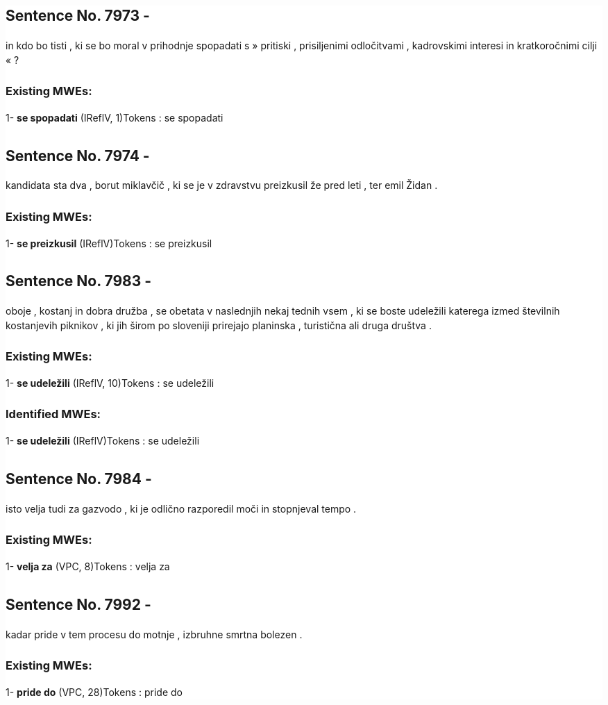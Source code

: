 ## Sentence No. 7973 - 
in kdo bo tisti , ki se bo moral v prihodnje spopadati s » pritiski , prisiljenimi odločitvami , kadrovskimi interesi in kratkoročnimi cilji « ? 
### Existing MWEs: 
1- **se spopadati** (IReflV, 1)Tokens : 
se
spopadati

## Sentence No. 7974 - 
kandidata sta dva , borut miklavčič , ki se je v zdravstvu preizkusil že pred leti , ter emil Židan . 
### Existing MWEs: 
1- **se preizkusil** (IReflV)Tokens : 
se
preizkusil

## Sentence No. 7983 - 
oboje , kostanj in dobra družba , se obetata v naslednjih nekaj tednih vsem , ki se boste udeležili katerega izmed številnih kostanjevih piknikov , ki jih širom po sloveniji prirejajo planinska , turistična ali druga društva . 
### Existing MWEs: 
1- **se udeležili** (IReflV, 10)Tokens : 
se
udeležili

### Identified MWEs: 
1- **se udeležili** (IReflV)Tokens : 
se
udeležili

## Sentence No. 7984 - 
isto velja tudi za gazvodo , ki je odlično razporedil moči in stopnjeval tempo . 
### Existing MWEs: 
1- **velja za** (VPC, 8)Tokens : 
velja
za

## Sentence No. 7992 - 
kadar pride v tem procesu do motnje , izbruhne smrtna bolezen . 
### Existing MWEs: 
1- **pride do** (VPC, 28)Tokens : 
pride
do
